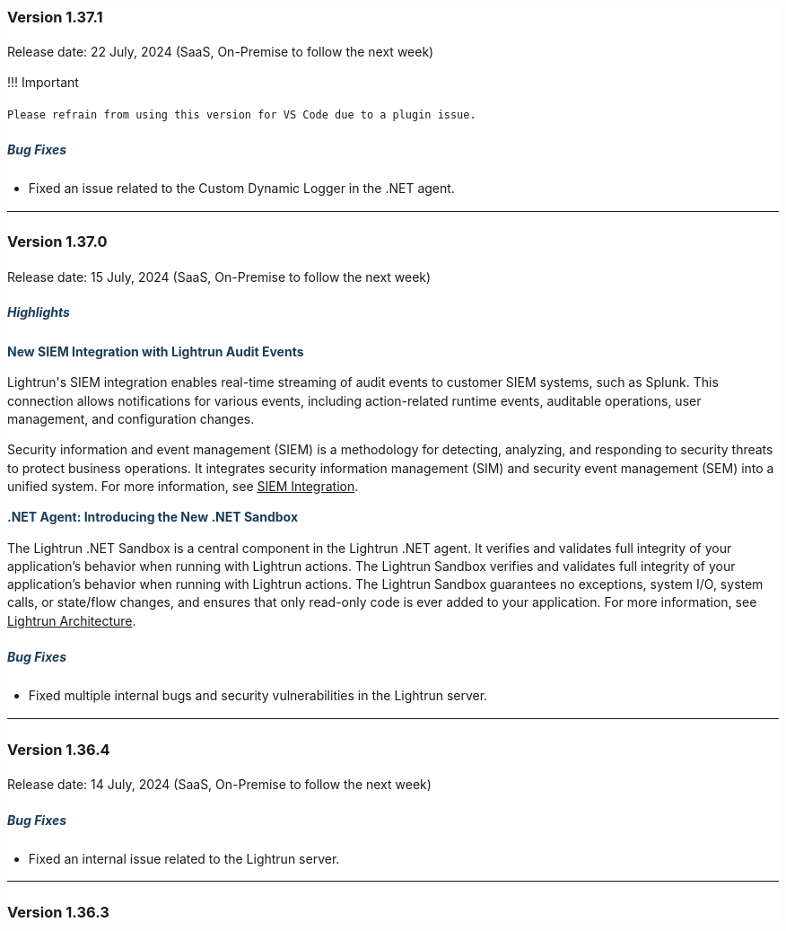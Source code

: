 ### Version 1.37.1 

Release date: 22 July, 2024  (SaaS, On-Premise to follow the next week)

!!! Important

    Please refrain from using this version for VS Code due to a plugin issue.

##### <span style="color: #1A3C5A;">Bug Fixes</span>

- Fixed an issue related to the Custom Dynamic Logger in the .NET agent.

---

### Version 1.37.0

Release date: 15 July, 2024  (SaaS, On-Premise to follow the next week)

##### <span style="color: #1A3C5A;">Highlights</span>

**<span style="color: #1A3C5A;">New SIEM Integration with Lightrun Audit Events</span>** 

Lightrun's SIEM integration enables real-time streaming of audit events to customer SIEM systems, such as Splunk. This connection allows notifications for various events, including action-related runtime events, auditable operations, user management, and configuration changes.

Security information and event management (SIEM) is a methodology for detecting, analyzing, and responding to security threats to protect business operations. It integrates security information management (SIM) and security event management (SEM) into a unified system. For more information, see [SIEM Integration](/integrations/siem).

**<span style="color: #1A3C5A;">.NET Agent: Introducing the New .NET Sandbox</span>**

The Lightrun .NET Sandbox is a central component in the Lightrun .NET agent. It verifies and validates full integrity of your application’s behavior when running with Lightrun actions. The Lightrun Sandbox verifies and validates full integrity of your application’s behavior when running with Lightrun actions. The Lightrun Sandbox guarantees no exceptions, system I/O, system calls, or state/flow changes, and ensures that only read-only code is ever added to your application. For more information, see [Lightrun Architecture](https://docs.lightrun.com/architecture/).

##### <span style="color: #1A3C5A;">Bug Fixes</span>

- Fixed multiple internal bugs and security vulnerabilities in the Lightrun server.

---

### Version 1.36.4

Release date: 14 July, 2024  (SaaS, On-Premise to follow the next week)

##### <span style="color: #1A3C5A;">Bug Fixes</span>

- Fixed an internal issue related to the Lightrun server.

---

### Version 1.36.3
